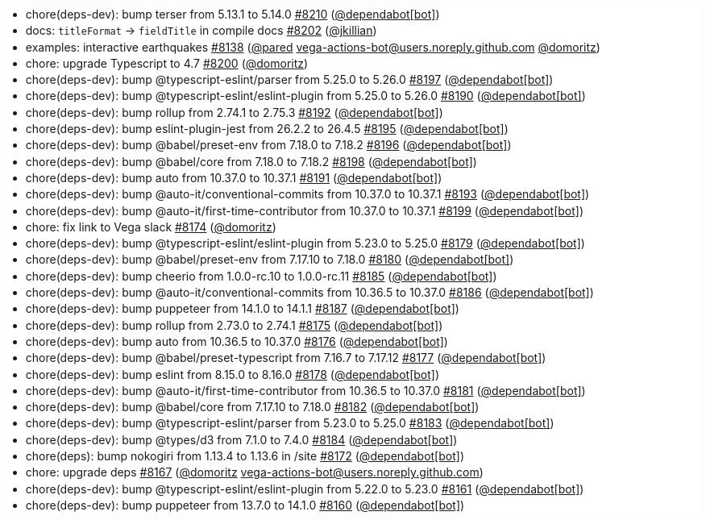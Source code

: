 - chore(deps-dev): bump terser from 5.13.1 to 5.14.0 [#8210](https://github.com/vega/vega-lite/pull/8210) ([@dependabot[bot]](https://github.com/dependabot[bot]))
- docs: `titleFormat` -> `fieldTitle` in compile docs [#8202](https://github.com/vega/vega-lite/pull/8202) ([@jkillian](https://github.com/jkillian))
- examples: interactive earthquakes [#8138](https://github.com/vega/vega-lite/pull/8138) ([@pared](https://github.com/pared) vega-actions-bot@users.noreply.github.com [@domoritz](https://github.com/domoritz))
- chore: upgrade Typescript to 4.7 [#8200](https://github.com/vega/vega-lite/pull/8200) ([@domoritz](https://github.com/domoritz))
- chore(deps-dev): bump @typescript-eslint/parser from 5.25.0 to 5.26.0 [#8197](https://github.com/vega/vega-lite/pull/8197) ([@dependabot[bot]](https://github.com/dependabot[bot]))
- chore(deps-dev): bump @typescript-eslint/eslint-plugin from 5.25.0 to 5.26.0 [#8190](https://github.com/vega/vega-lite/pull/8190) ([@dependabot[bot]](https://github.com/dependabot[bot]))
- chore(deps-dev): bump rollup from 2.74.1 to 2.75.3 [#8192](https://github.com/vega/vega-lite/pull/8192) ([@dependabot[bot]](https://github.com/dependabot[bot]))
- chore(deps-dev): bump eslint-plugin-jest from 26.2.2 to 26.4.5 [#8195](https://github.com/vega/vega-lite/pull/8195) ([@dependabot[bot]](https://github.com/dependabot[bot]))
- chore(deps-dev): bump @babel/preset-env from 7.18.0 to 7.18.2 [#8196](https://github.com/vega/vega-lite/pull/8196) ([@dependabot[bot]](https://github.com/dependabot[bot]))
- chore(deps-dev): bump @babel/core from 7.18.0 to 7.18.2 [#8198](https://github.com/vega/vega-lite/pull/8198) ([@dependabot[bot]](https://github.com/dependabot[bot]))
- chore(deps-dev): bump auto from 10.37.0 to 10.37.1 [#8191](https://github.com/vega/vega-lite/pull/8191) ([@dependabot[bot]](https://github.com/dependabot[bot]))
- chore(deps-dev): bump @auto-it/conventional-commits from 10.37.0 to 10.37.1 [#8193](https://github.com/vega/vega-lite/pull/8193) ([@dependabot[bot]](https://github.com/dependabot[bot]))
- chore(deps-dev): bump @auto-it/first-time-contributor from 10.37.0 to 10.37.1 [#8199](https://github.com/vega/vega-lite/pull/8199) ([@dependabot[bot]](https://github.com/dependabot[bot]))
- chore: fix link to Vega slack [#8174](https://github.com/vega/vega-lite/pull/8174) ([@domoritz](https://github.com/domoritz))
- chore(deps-dev): bump @typescript-eslint/eslint-plugin from 5.23.0 to 5.25.0 [#8179](https://github.com/vega/vega-lite/pull/8179) ([@dependabot[bot]](https://github.com/dependabot[bot]))
- chore(deps-dev): bump @babel/preset-env from 7.17.10 to 7.18.0 [#8180](https://github.com/vega/vega-lite/pull/8180) ([@dependabot[bot]](https://github.com/dependabot[bot]))
- chore(deps-dev): bump cheerio from 1.0.0-rc.10 to 1.0.0-rc.11 [#8185](https://github.com/vega/vega-lite/pull/8185) ([@dependabot[bot]](https://github.com/dependabot[bot]))
- chore(deps-dev): bump @auto-it/conventional-commits from 10.36.5 to 10.37.0 [#8186](https://github.com/vega/vega-lite/pull/8186) ([@dependabot[bot]](https://github.com/dependabot[bot]))
- chore(deps-dev): bump puppeteer from 14.1.0 to 14.1.1 [#8187](https://github.com/vega/vega-lite/pull/8187) ([@dependabot[bot]](https://github.com/dependabot[bot]))
- chore(deps-dev): bump rollup from 2.73.0 to 2.74.1 [#8175](https://github.com/vega/vega-lite/pull/8175) ([@dependabot[bot]](https://github.com/dependabot[bot]))
- chore(deps-dev): bump auto from 10.36.5 to 10.37.0 [#8176](https://github.com/vega/vega-lite/pull/8176) ([@dependabot[bot]](https://github.com/dependabot[bot]))
- chore(deps-dev): bump @babel/preset-typescript from 7.16.7 to 7.17.12 [#8177](https://github.com/vega/vega-lite/pull/8177) ([@dependabot[bot]](https://github.com/dependabot[bot]))
- chore(deps-dev): bump eslint from 8.15.0 to 8.16.0 [#8178](https://github.com/vega/vega-lite/pull/8178) ([@dependabot[bot]](https://github.com/dependabot[bot]))
- chore(deps-dev): bump @auto-it/first-time-contributor from 10.36.5 to 10.37.0 [#8181](https://github.com/vega/vega-lite/pull/8181) ([@dependabot[bot]](https://github.com/dependabot[bot]))
- chore(deps-dev): bump @babel/core from 7.17.10 to 7.18.0 [#8182](https://github.com/vega/vega-lite/pull/8182) ([@dependabot[bot]](https://github.com/dependabot[bot]))
- chore(deps-dev): bump @typescript-eslint/parser from 5.23.0 to 5.25.0 [#8183](https://github.com/vega/vega-lite/pull/8183) ([@dependabot[bot]](https://github.com/dependabot[bot]))
- chore(deps-dev): bump @types/d3 from 7.1.0 to 7.4.0 [#8184](https://github.com/vega/vega-lite/pull/8184) ([@dependabot[bot]](https://github.com/dependabot[bot]))
- chore(deps): bump nokogiri from 1.13.4 to 1.13.6 in /site [#8172](https://github.com/vega/vega-lite/pull/8172) ([@dependabot[bot]](https://github.com/dependabot[bot]))
- chore: upgrade deps [#8167](https://github.com/vega/vega-lite/pull/8167) ([@domoritz](https://github.com/domoritz) vega-actions-bot@users.noreply.github.com)
- chore(deps-dev): bump @typescript-eslint/eslint-plugin from 5.22.0 to 5.23.0 [#8161](https://github.com/vega/vega-lite/pull/8161) ([@dependabot[bot]](https://github.com/dependabot[bot]))
- chore(deps-dev): bump puppeteer from 13.7.0 to 14.1.0 [#8160](https://github.com/vega/vega-lite/pull/8160) ([@dependabot[bot]](https://github.com/dependabot[bot]))